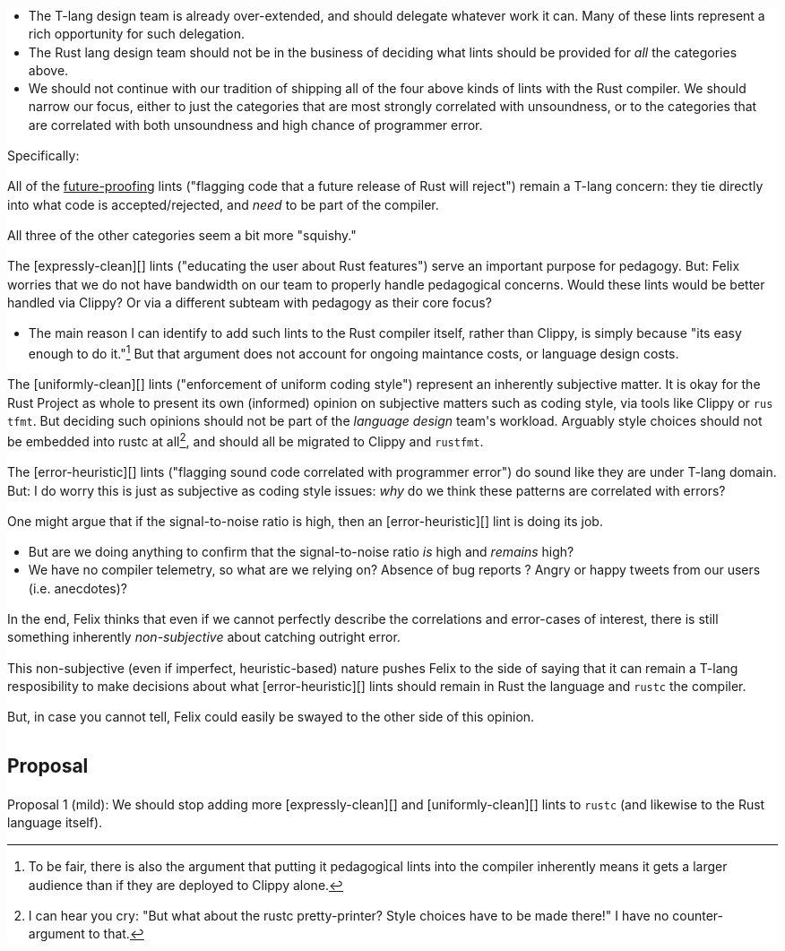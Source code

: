  * The T-lang design team is already over-extended, and should delegate whatever work it can. Many of these lints represent a rich opportunity for such delegation.
 * The Rust lang design team should not be in the business of deciding what lints should be provided for *all* the categories above.
 * We should not continue with our tradition of shipping all of the four above kinds of lints with the Rust compiler. We should narrow our focus, either to just the categories that are most strongly correlated with unsoundness, or to the categories that are correlated with both unsoundness and high chance of programmer error.

Specifically:

All of the [future-proofing][] lints ("flagging code that a future release of Rust will reject") remain a T-lang concern: they tie directly into what code is accepted/rejected, and *need* to be part of the compiler.

All three of the other categories seem a bit more "squishy."



The [expressly-clean][] lints ("educating the user about Rust features") serve an important purpose for pedagogy. But: Felix worries that we do not have bandwidth on our team to properly handle pedagogical concerns. Would these lints would be better handled via Clippy? Or via a different subteam with pedagogy as their core focus?
 * The main reason I can identify to add such lints to the Rust compiler itself, rather than Clippy, is simply because "its easy enough to do it."[^larger-audience] But that argument does not account for ongoing maintance costs, or language design costs.

[^larger-audience]: To be fair, there is also the argument that putting it pedagogical lints into the compiler inherently means it gets a larger audience than if they are deployed to Clippy alone.

The [uniformly-clean][] lints ("enforcement of uniform coding style") represent an inherently subjective matter. It is okay for the Rust Project as whole to present its own (informed) opinion on subjective matters such as coding style, via tools like Clippy or `rustfmt`. But deciding such opinions should not be part of the *language design* team's workload. Arguably style choices should not be embedded into rustc at all[^pretty], and should all be migrated to Clippy and `rustfmt`.

[^pretty]: I can hear you cry: "But what about the rustc pretty-printer? Style choices have to be made there!" I have no counter-argument to that.

The [error-heuristic][] lints ("flagging sound code correlated with programmer error") do sound like they are under T-lang domain. But: I do worry this is just as subjective as coding style issues: *why* do we think these patterns are correlated with errors? 

One might argue that if the signal-to-noise ratio is high, then an [error-heuristic][] lint is doing its job.
 * But are we doing anything to confirm that the signal-to-noise ratio *is* high and *remains* high?
 * We have no compiler telemetry, so what are we relying on? Absence of bug reports ? Angry or happy tweets from our users (i.e. anecdotes)?

In the end, Felix thinks that even if we cannot perfectly describe the correlations and error-cases of interest, there is still something inherently *non-subjective* about catching outright error.

This non-subjective (even if imperfect, heuristic-based) nature pushes Felix to the side of saying that it can remain a T-lang resposibility to make decisions about what [error-heuristic][] lints should remain in Rust the language and `rustc` the compiler.

But, in case you cannot tell, Felix could easily be swayed to the other side of this opinion.

## Proposal

Proposal 1 (mild): We should stop adding more [expressly-clean][] and [uniformly-clean][] lints to `rustc` (and likewise to the Rust language itself).


[future-proofing]: #future-proofing
[^abstract]: (at least in terms of violating our abstract memory model, even if there is no concrete witness of a segmentation fault or other runtime failure; see e.g. issue [#59159][])
[#42326]: https://github.com/rust-lang/rust/issues/42326
[#48919]: https://github.com/rust-lang/rust/issues/48919
[#59159]: https://github.com/rust-lang/rust/issues/59159
[error-heuristic]: #error-heuristic
[uniformly-clean]: #uniformly-clean
[^dogma]: I cannot resist pointing out that dogmatic adherence to a coding style can, in some circumstances, make one's code *less readable*. I'm thinking specifically of cases where a programmer lays out their code in tabular or column format, to make it more apparent to the reader which parts of the code are entirely uniform and which parts are varying. Arguably this special case is just *another kind of uniformity*, one that automated style checks are often not well-equipped to handle without human intervention.
[expressly-clean]: #expressly-clean
